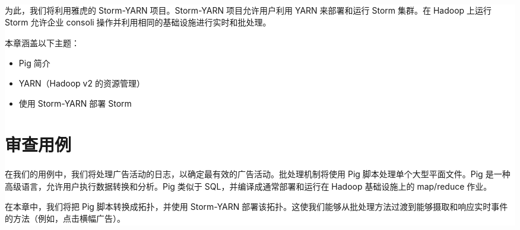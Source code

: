 为此，我们将利用雅虎的 Storm-YARN 项目。Storm-YARN 项目允许用户利用 YARN 来部署和运行 Storm 集群。在 Hadoop 上运行 Storm 允许企业 consoli 操作并利用相同的基础设施进行实时和批处理。

本章涵盖以下主题：

+   Pig 简介

+   YARN（Hadoop v2 的资源管理）

+   使用 Storm-YARN 部署 Storm

# 审查用例

在我们的用例中，我们将处理广告活动的日志，以确定最有效的广告活动。批处理机制将使用 Pig 脚本处理单个大型平面文件。Pig 是一种高级语言，允许用户执行数据转换和分析。Pig 类似于 SQL，并编译成通常部署和运行在 Hadoop 基础设施上的 map/reduce 作业。

在本章中，我们将把 Pig 脚本转换成拓扑，并使用 Storm-YARN 部署该拓扑。这使我们能够从批处理方法过渡到能够摄取和响应实时事件的方法（例如，点击横幅广告）。

